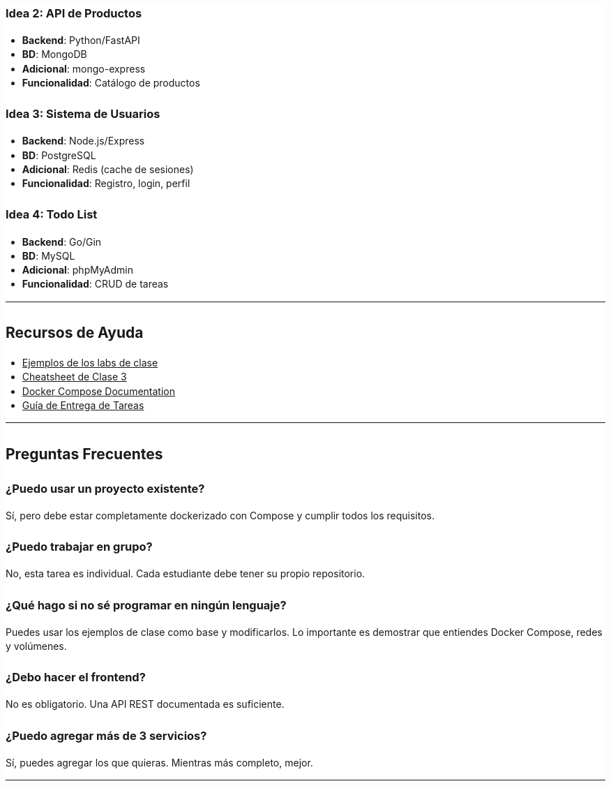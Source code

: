### Idea 2: API de Productos
- **Backend**: Python/FastAPI
- **BD**: MongoDB
- **Adicional**: mongo-express
- **Funcionalidad**: Catálogo de productos

### Idea 3: Sistema de Usuarios
- **Backend**: Node.js/Express
- **BD**: PostgreSQL
- **Adicional**: Redis (cache de sesiones)
- **Funcionalidad**: Registro, login, perfil

### Idea 4: Todo List
- **Backend**: Go/Gin
- **BD**: MySQL
- **Adicional**: phpMyAdmin
- **Funcionalidad**: CRUD de tareas

---

## Recursos de Ayuda

- [Ejemplos de los labs de clase](../labs/)
- [Cheatsheet de Clase 3](../cheatsheet.md)
- [Docker Compose Documentation](https://docs.docker.com/compose/)
- [Guía de Entrega de Tareas](../../ENTREGA_TAREAS.md)

---

## Preguntas Frecuentes

### ¿Puedo usar un proyecto existente?

Sí, pero debe estar completamente dockerizado con Compose y cumplir todos los requisitos.

### ¿Puedo trabajar en grupo?

No, esta tarea es individual. Cada estudiante debe tener su propio repositorio.

### ¿Qué hago si no sé programar en ningún lenguaje?

Puedes usar los ejemplos de clase como base y modificarlos. Lo importante es demostrar que entiendes Docker Compose, redes y volúmenes.

### ¿Debo hacer el frontend?

No es obligatorio. Una API REST documentada es suficiente.

### ¿Puedo agregar más de 3 servicios?

Sí, puedes agregar los que quieras. Mientras más completo, mejor.

---